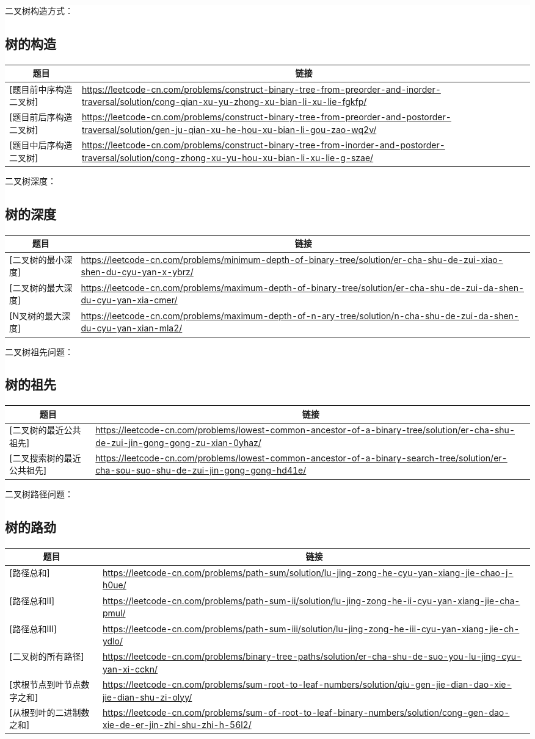 二叉树构造方式：	
## 树的构造	
题目|链接	
---|---	
[题目前中序构造二叉树]|	https://leetcode-cn.com/problems/construct-binary-tree-from-preorder-and-inorder-traversal/solution/cong-qian-xu-yu-zhong-xu-bian-li-xu-lie-fgkfp/
[题目前后序构造二叉树]|	https://leetcode-cn.com/problems/construct-binary-tree-from-preorder-and-postorder-traversal/solution/gen-ju-qian-xu-he-hou-xu-bian-li-gou-zao-wq2v/
[题目中后序构造二叉树]|	https://leetcode-cn.com/problems/construct-binary-tree-from-inorder-and-postorder-traversal/solution/cong-zhong-xu-yu-hou-xu-bian-li-xu-lie-g-szae/
	
二叉树深度：	
## 树的深度	
题目|链接	
---|---	
[二叉树的最小深度]|	https://leetcode-cn.com/problems/minimum-depth-of-binary-tree/solution/er-cha-shu-de-zui-xiao-shen-du-cyu-yan-x-ybrz/
[二叉树的最大深度]|	https://leetcode-cn.com/problems/maximum-depth-of-binary-tree/solution/er-cha-shu-de-zui-da-shen-du-cyu-yan-xia-cmer/
[N叉树的最大深度]|	https://leetcode-cn.com/problems/maximum-depth-of-n-ary-tree/solution/n-cha-shu-de-zui-da-shen-du-cyu-yan-xian-mla2/
	
二叉树祖先问题：	
## 树的祖先	
题目|链接	
---|---	
[二叉树的最近公共祖先]|	https://leetcode-cn.com/problems/lowest-common-ancestor-of-a-binary-tree/solution/er-cha-shu-de-zui-jin-gong-gong-zu-xian-0yhaz/
[二叉搜索树的最近公共祖先]|	https://leetcode-cn.com/problems/lowest-common-ancestor-of-a-binary-search-tree/solution/er-cha-sou-suo-shu-de-zui-jin-gong-gong-hd41e/
	
二叉树路径问题：	
## 树的路劲	
题目|链接	
---|---	
[路径总和]|	https://leetcode-cn.com/problems/path-sum/solution/lu-jing-zong-he-cyu-yan-xiang-jie-chao-j-h0ue/
[路径总和II]|	https://leetcode-cn.com/problems/path-sum-ii/solution/lu-jing-zong-he-ii-cyu-yan-xiang-jie-cha-pmul/
[路径总和III]|	https://leetcode-cn.com/problems/path-sum-iii/solution/lu-jing-zong-he-iii-cyu-yan-xiang-jie-ch-ydlo/
[二叉树的所有路径]|	https://leetcode-cn.com/problems/binary-tree-paths/solution/er-cha-shu-de-suo-you-lu-jing-cyu-yan-xi-cckn/
[求根节点到叶节点数字之和]|	https://leetcode-cn.com/problems/sum-root-to-leaf-numbers/solution/qiu-gen-jie-dian-dao-xie-jie-dian-shu-zi-olyy/
[从根到叶的二进制数之和]|	https://leetcode-cn.com/problems/sum-of-root-to-leaf-binary-numbers/solution/cong-gen-dao-xie-de-er-jin-zhi-shu-zhi-h-56l2/
	